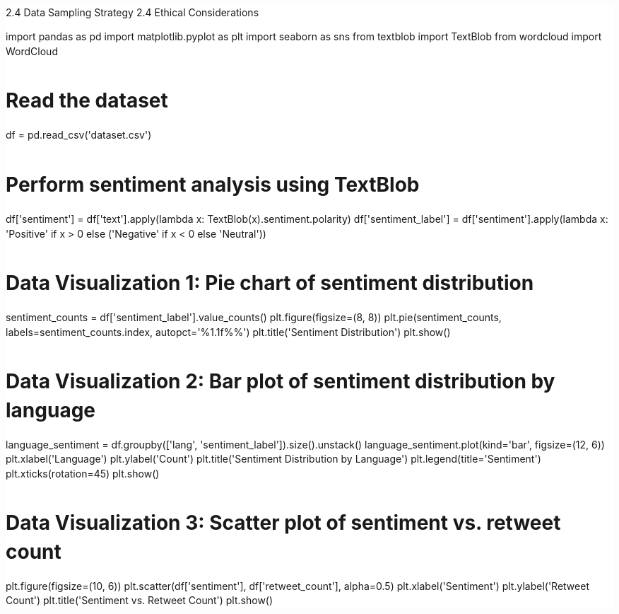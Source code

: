 
2.4 Data Sampling Strategy 
2.4 Ethical Considerations





import pandas as pd
import matplotlib.pyplot as plt
import seaborn as sns
from textblob import TextBlob
from wordcloud import WordCloud

# Read the dataset
df = pd.read_csv('dataset.csv')

# Perform sentiment analysis using TextBlob
df['sentiment'] = df['text'].apply(lambda x: TextBlob(x).sentiment.polarity)
df['sentiment_label'] = df['sentiment'].apply(lambda x: 'Positive' if x > 0 else ('Negative' if x < 0 else 'Neutral'))

# Data Visualization 1: Pie chart of sentiment distribution
sentiment_counts = df['sentiment_label'].value_counts()
plt.figure(figsize=(8, 8))
plt.pie(sentiment_counts, labels=sentiment_counts.index, autopct='%1.1f%%')
plt.title('Sentiment Distribution')
plt.show()

# Data Visualization 2: Bar plot of sentiment distribution by language
language_sentiment = df.groupby(['lang', 'sentiment_label']).size().unstack()
language_sentiment.plot(kind='bar', figsize=(12, 6))
plt.xlabel('Language')
plt.ylabel('Count')
plt.title('Sentiment Distribution by Language')
plt.legend(title='Sentiment')
plt.xticks(rotation=45)
plt.show()

# Data Visualization 3: Scatter plot of sentiment vs. retweet count
plt.figure(figsize=(10, 6))
plt.scatter(df['sentiment'], df['retweet_count'], alpha=0.5)
plt.xlabel('Sentiment')
plt.ylabel('Retweet Count')
plt.title('Sentiment vs. Retweet Count')
plt.show()
